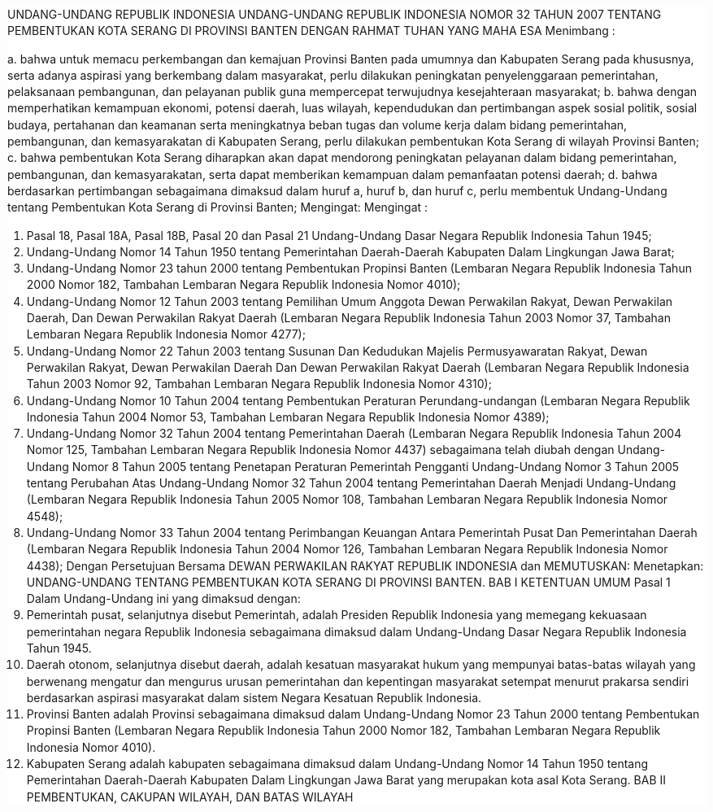  UNDANG-UNDANG REPUBLIK INDONESIA UNDANG-UNDANG REPUBLIK INDONESIA NOMOR 32 TAHUN 2007 TENTANG PEMBENTUKAN KOTA SERANG DI PROVINSI BANTEN
DENGAN RAHMAT TUHAN YANG MAHA ESA
Menimbang :

a. bahwa untuk memacu perkembangan dan kemajuan Provinsi Banten pada umumnya dan Kabupaten Serang pada khususnya, serta adanya aspirasi yang berkembang dalam masyarakat, perlu dilakukan peningkatan penyelenggaraan pemerintahan, pelaksanaan pembangunan, dan pelayanan publik guna mempercepat terwujudnya kesejahteraan masyarakat;
b. bahwa dengan memperhatikan kemampuan ekonomi, potensi daerah, luas wilayah, kependudukan dan pertimbangan aspek sosial politik, sosial budaya, pertahanan dan keamanan serta meningkatnya beban tugas dan volume kerja dalam bidang pemerintahan, pembangunan, dan kemasyarakatan di Kabupaten Serang, perlu dilakukan pembentukan Kota Serang di wilayah Provinsi Banten;
c. bahwa pembentukan Kota Serang diharapkan akan dapat mendorong peningkatan pelayanan dalam bidang pemerintahan, pembangunan, dan kemasyarakatan, serta dapat memberikan kemampuan dalam pemanfaatan potensi daerah;
d. bahwa berdasarkan pertimbangan sebagaimana dimaksud dalam huruf a, huruf b, dan huruf c, perlu membentuk Undang-Undang tentang Pembentukan Kota Serang di Provinsi Banten;
Mengingat:
Mengingat :

1. Pasal 18, Pasal 18A, Pasal 18B, Pasal 20 dan Pasal 21 Undang-Undang Dasar Negara Republik Indonesia Tahun 1945;
2. Undang-Undang Nomor 14 Tahun 1950 tentang Pemerintahan Daerah-Daerah Kabupaten Dalam Lingkungan Jawa Barat;
3. Undang-Undang Nomor 23 tahun 2000 tentang Pembentukan Propinsi Banten (Lembaran Negara Republik Indonesia Tahun 2000 Nomor 182, Tambahan Lembaran Negara Republik Indonesia Nomor 4010);
4. Undang-Undang Nomor 12 Tahun 2003 tentang Pemilihan Umum Anggota Dewan Perwakilan Rakyat, Dewan Perwakilan Daerah, Dan Dewan Perwakilan Rakyat Daerah (Lembaran Negara Republik Indonesia Tahun 2003 Nomor 37, Tambahan Lembaran Negara Republik Indonesia Nomor 4277);
5. Undang-Undang Nomor 22 Tahun 2003 tentang Susunan Dan Kedudukan Majelis Permusyawaratan Rakyat, Dewan Perwakilan Rakyat, Dewan Perwakilan Daerah Dan Dewan Perwakilan Rakyat Daerah (Lembaran Negara Republik Indonesia Tahun 2003 Nomor 92, Tambahan Lembaran Negara Republik Indonesia Nomor 4310);
6. Undang-Undang Nomor 10 Tahun 2004 tentang Pembentukan Peraturan Perundang-undangan (Lembaran Negara Republik Indonesia Tahun 2004 Nomor 53, Tambahan Lembaran Negara Republik Indonesia Nomor 4389);
7. Undang-Undang Nomor 32 Tahun 2004 tentang Pemerintahan Daerah (Lembaran Negara Republik Indonesia Tahun 2004 Nomor 125, Tambahan Lembaran Negara Republik Indonesia Nomor 4437) sebagaimana telah diubah dengan Undang-Undang Nomor 8 Tahun 2005 tentang Penetapan Peraturan Pemerintah Pengganti Undang-Undang Nomor 3 Tahun 2005 tentang Perubahan Atas Undang-Undang Nomor 32 Tahun 2004 tentang Pemerintahan Daerah Menjadi Undang-Undang (Lembaran Negara Republik Indonesia Tahun 2005 Nomor 108, Tambahan Lembaran Negara Republik Indonesia Nomor 4548);
8. Undang-Undang Nomor 33 Tahun 2004 tentang Perimbangan Keuangan Antara Pemerintah Pusat Dan Pemerintahan Daerah (Lembaran Negara Republik Indonesia Tahun 2004 Nomor 126, Tambahan Lembaran Negara Republik Indonesia Nomor 4438); Dengan Persetujuan Bersama DEWAN PERWAKILAN RAKYAT REPUBLIK INDONESIA dan
MEMUTUSKAN:
 Menetapkan: UNDANG-UNDANG TENTANG PEMBENTUKAN KOTA SERANG DI PROVINSI BANTEN.
BAB I KETENTUAN UMUM
Pasal 1
Dalam Undang-Undang ini yang dimaksud dengan:
1. Pemerintah pusat, selanjutnya disebut Pemerintah, adalah Presiden Republik Indonesia yang memegang kekuasaan pemerintahan negara Republik Indonesia sebagaimana dimaksud dalam Undang-Undang Dasar Negara Republik Indonesia Tahun 1945.
2. Daerah otonom, selanjutnya disebut daerah, adalah kesatuan masyarakat hukum yang mempunyai batas-batas wilayah yang berwenang mengatur dan mengurus urusan pemerintahan dan kepentingan masyarakat setempat menurut prakarsa sendiri berdasarkan aspirasi masyarakat dalam sistem Negara Kesatuan Republik Indonesia.
3. Provinsi Banten adalah Provinsi sebagaimana dimaksud dalam Undang-Undang Nomor 23 Tahun 2000 tentang Pembentukan Propinsi Banten (Lembaran Negara Republik Indonesia Tahun 2000 Nomor 182, Tambahan Lembaran Negara Republik Indonesia Nomor 4010).
4. Kabupaten Serang adalah kabupaten sebagaimana dimaksud dalam Undang-Undang Nomor 14 Tahun 1950 tentang Pemerintahan Daerah-Daerah Kabupaten Dalam Lingkungan Jawa Barat yang merupakan kota asal Kota Serang.
BAB II PEMBENTUKAN, CAKUPAN WILAYAH, DAN BATAS WILAYAH